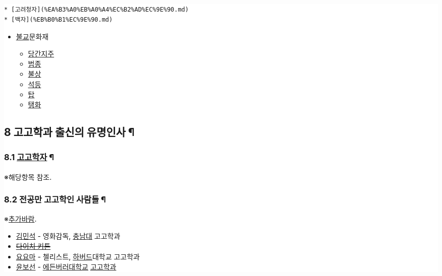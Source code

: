     * [고려청자](%EA%B3%A0%EB%A0%A4%EC%B2%AD%EC%9E%90.md)
    * [백자](%EB%B0%B1%EC%9E%90.md)
  * [불교](%EB%B6%88%EA%B5%90.md)문화재  

    * [당간지주](%EB%8B%B9%EA%B0%84%EC%A7%80%EC%A3%BC.md)
    * [범종](%EB%B2%94%EC%A2%85.md)
    * [불상](%EB%B6%88%EC%83%81.md)
    * [석등](%EC%84%9D%EB%93%B1.md)
    * [탑](%ED%83%91.md)
    * [탱화](%ED%83%B1%ED%99%94.md)  

## 8 고고학과 출신의 유명인사 ¶

### 8.1 [고고학자](%EA%B3%A0%EA%B3%A0%ED%95%99%EC%9E%90.md) ¶

※해당항목 참조.  

### 8.2 전공만 고고학인 사람들 ¶

※[추가바람](%EC%B6%94%EA%B0%80%EB%B0%94%EB%9E%8C.md).  

  * [김민석](%EA%B9%80%EB%AF%BC%EC%84%9D.md) \- 영화감독, [충남대](%EC%B6%A9%EB%82%A8%EB%8C%80.md) 고고학과
  * <del>[다이치 키튼](%EB%8B%A4%EC%9D%B4%EC%B9%98%20%ED%82%A4%ED%8A%BC.md)</del>
  * [요요마](%EC%9A%94%EC%9A%94%EB%A7%88.md) \- 첼리스트, [하버드](%ED%95%98%EB%B2%84%EB%93%9C.md)대학교 고고학과
  * [윤보선](%EC%9C%A4%EB%B3%B4%EC%84%A0.md) \- [에든버러대학교](%EC%97%90%EB%93%A0%EB%B2%84%EB%9F%AC%EB%8C%80%ED%95%99%EA%B5%90.md) [고고학과](%EA%B3%A0%EA%B3%A0%ED%95%99%EA%B3%BC.md)

